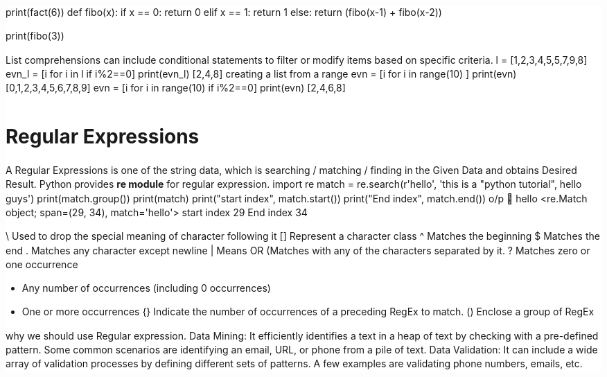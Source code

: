 print(fact(6))
def fibo(x):
    if x == 0:
        return 0
    elif x == 1:
        return 1
    else:
        return (fibo(x-1) + fibo(x-2))

print(fibo(3))


List comprehensions can include conditional statements to filter or modify items based on specific criteria.
l = [1,2,3,4,5,5,7,9,8]
evn_l = [i for i in l if i%2==0]
print(evn_l)			[2,4,8]
creating a list from a range
evn = [i for i in range(10) ]
print(evn)			[0,1,2,3,4,5,6,7,8,9]
evn = [i for i in range(10) if i%2==0]
print(evn)			[2,4,6,8]

# Regular Expressions 
A Regular Expressions is one of the string data, which is searching / matching / finding in the Given Data and obtains Desired Result. Python provides **re module** for regular expression.
import re
match = re.search(r'hello', 'this is a "python tutorial", hello guys')
print(match.group())
print(match)
print("start index", match.start())
print("End index", match.end())
o/p   
hello
<re.Match object; span=(29, 34), match='hello'>
start index 29
End index 34

\	Used to drop the special meaning of character following it
[]	Represent a character class
^	Matches the beginning
$	Matches the end
.	Matches any character except newline
|	Means OR (Matches with any of the characters separated by it.
?	Matches zero or one occurrence
*	Any number of occurrences (including 0 occurrences)
+	One or more occurrences
{}	Indicate the number of occurrences of a preceding RegEx to match.
()	Enclose a group of RegEx

 why we should use Regular expression.
Data Mining:  It efficiently identifies a text in a heap of text by checking with a pre-defined pattern. Some common scenarios are identifying an email, URL, or phone from a pile of text.
Data Validation: It can include a wide array of validation processes by defining different sets of patterns. A few examples are validating phone numbers, emails, etc.

 






